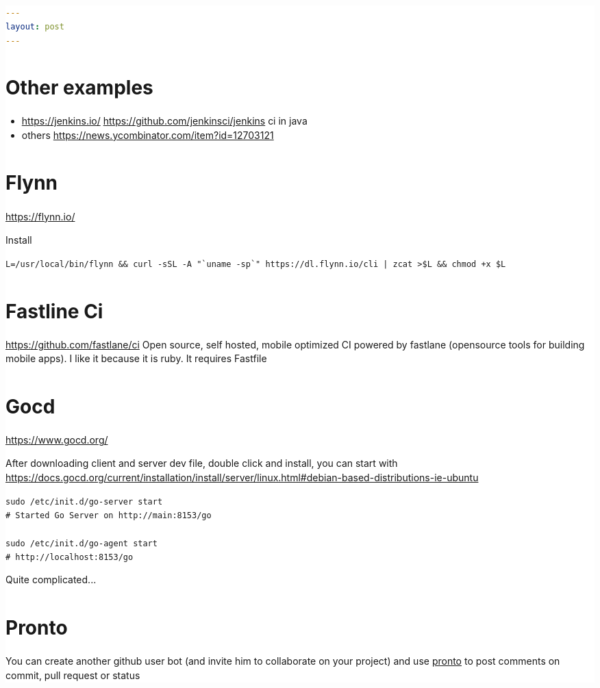 ```yaml
---
layout: post
---
```


# Other examples

* <https://jenkins.io/> https://github.com/jenkinsci/jenkins ci in java
* others <https://news.ycombinator.com/item?id=12703121>

# Flynn

<https://flynn.io/>

Install

~~~
L=/usr/local/bin/flynn && curl -sSL -A "`uname -sp`" https://dl.flynn.io/cli | zcat >$L && chmod +x $L
~~~

# Fastline Ci

<https://github.com/fastlane/ci> Open source, self hosted, mobile optimized CI
powered by fastlane (opensource tools for building mobile apps). I like it
because it is ruby.
It requires Fastfile


# Gocd

https://www.gocd.org/

After downloading client and server dev file, double click and install, you can
start with https://docs.gocd.org/current/installation/install/server/linux.html#debian-based-distributions-ie-ubuntu

~~~
sudo /etc/init.d/go-server start
# Started Go Server on http://main:8153/go

sudo /etc/init.d/go-agent start
# http://localhost:8153/go
~~~

Quite complicated...

# Pronto

You can create another github user bot (and invite him to collaborate on
your project) and use [pronto](https://github.com/mmozuras/pronto) to post
comments on commit, pull request or status
